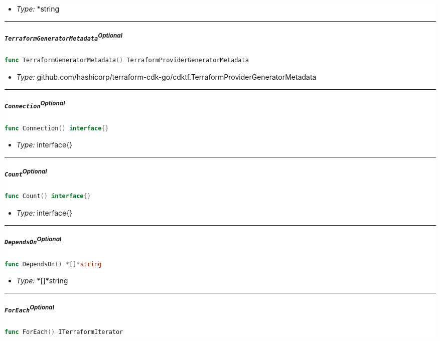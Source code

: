 - *Type:* *string

---

##### `TerraformGeneratorMetadata`<sup>Optional</sup> <a name="TerraformGeneratorMetadata" id="@cdktf/provider-okta.roleSubscription.RoleSubscription.property.terraformGeneratorMetadata"></a>

```go
func TerraformGeneratorMetadata() TerraformProviderGeneratorMetadata
```

- *Type:* github.com/hashicorp/terraform-cdk-go/cdktf.TerraformProviderGeneratorMetadata

---

##### `Connection`<sup>Optional</sup> <a name="Connection" id="@cdktf/provider-okta.roleSubscription.RoleSubscription.property.connection"></a>

```go
func Connection() interface{}
```

- *Type:* interface{}

---

##### `Count`<sup>Optional</sup> <a name="Count" id="@cdktf/provider-okta.roleSubscription.RoleSubscription.property.count"></a>

```go
func Count() interface{}
```

- *Type:* interface{}

---

##### `DependsOn`<sup>Optional</sup> <a name="DependsOn" id="@cdktf/provider-okta.roleSubscription.RoleSubscription.property.dependsOn"></a>

```go
func DependsOn() *[]*string
```

- *Type:* *[]*string

---

##### `ForEach`<sup>Optional</sup> <a name="ForEach" id="@cdktf/provider-okta.roleSubscription.RoleSubscription.property.forEach"></a>

```go
func ForEach() ITerraformIterator
```
